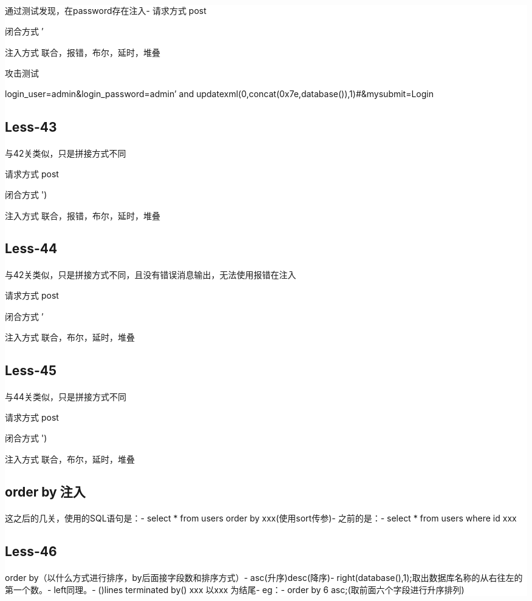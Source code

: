 通过测试发现，在password存在注入-
请求方式 post

闭合方式 ’

注入方式 联合，报错，布尔，延时，堆叠

攻击测试

login\_user=admin&login\_password=admin’ and updatexml(0,concat(0x7e,database()),1)#&mysubmit=Login

## Less-43

与42关类似，只是拼接方式不同

请求方式 post

闭合方式 ')

注入方式 联合，报错，布尔，延时，堆叠

## Less-44

与42关类似，只是拼接方式不同，且没有错误消息输出，无法使用报错在注入

请求方式 post

闭合方式 ’

注入方式 联合，布尔，延时，堆叠

## Less-45

与44关类似，只是拼接方式不同

请求方式 post

闭合方式 ')

注入方式 联合，布尔，延时，堆叠

## order by 注入

这之后的几关，使用的SQL语句是：-
select \* from users order by xxx(使用sort传参)-
之前的是：-
select \* from users where id xxx

## Less-46

order by（以什么方式进行排序，by后面接字段数和排序方式）-
asc(升序)desc(降序)-
right(database(),1);取出数据库名称的从右往左的第一个数。-
left同理。-
()lines terminated by() xxx 以xxx 为结尾-
eg：-
order by 6 asc;(取前面六个字段进行升序排列)
